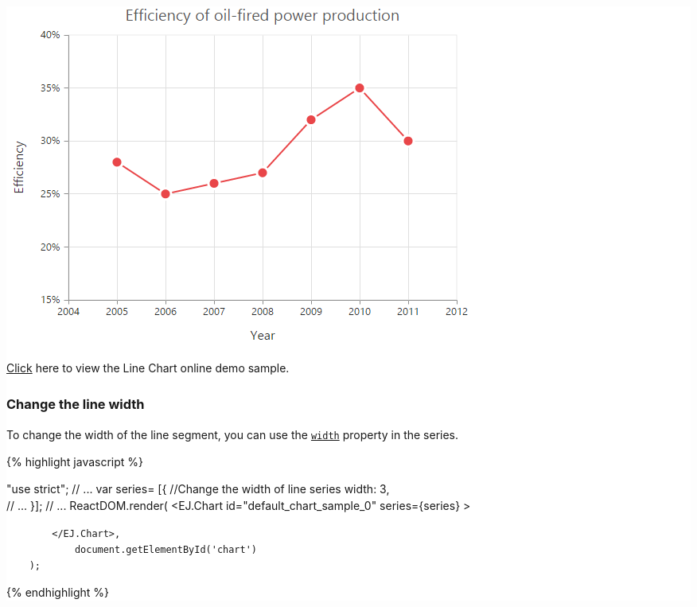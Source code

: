 ![Line Chart](Chart-Types_images/Chart-Types_img1.png)


[Click](http://js.syncfusion.com/demos/web/#!/azure/chart/line) here to view the Line Chart online demo sample.


### Change the line width

To change the width of the line segment, you can use the [`width`](../api/ejchart.html#members:series-width) property in the series.

{% highlight javascript %}

"use strict";
        // ...
        var series= [{
            //Change the width of line series
            width: 3,         
            // ... 
        }];
        // ...
		ReactDOM.render(
			<EJ.Chart id="default_chart_sample_0"
			series={series}
			>        
            
			</EJ.Chart>,
				document.getElementById('chart')
		);

{% endhighlight %}
